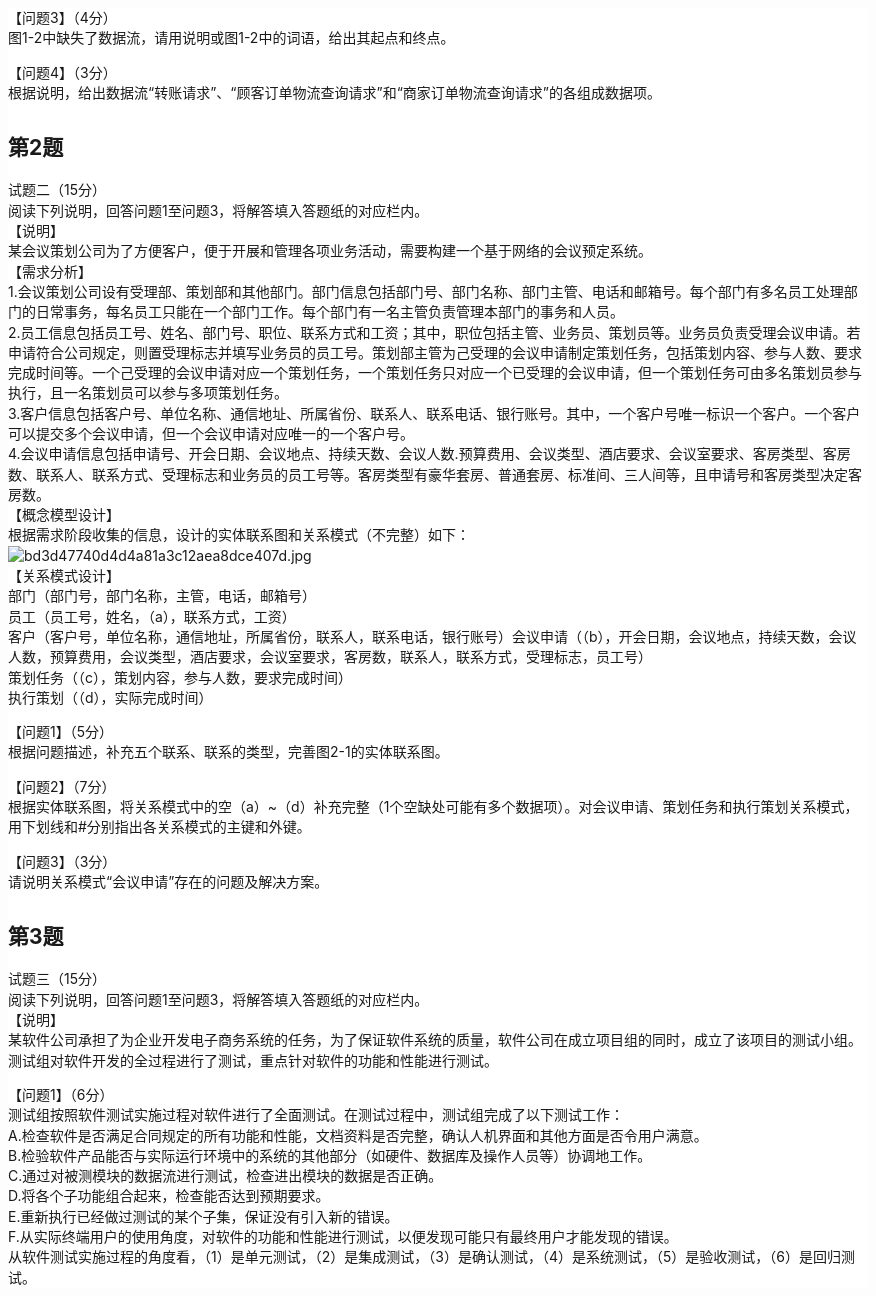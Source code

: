 【问题3】（4分）  
图1-2中缺失了数据流，请用说明或图1-2中的词语，给出其起点和终点。  
  
【问题4】（3分）  
根据说明，给出数据流“转账请求”、“顾客订单物流查询请求”和“商家订单物流查询请求”的各组成数据项。  


## 第2题 ##

试题二（15分）  
阅读下列说明，回答问题1至问题3，将解答填入答题纸的对应栏内。  
【说明】  
某会议策划公司为了方便客户，便于开展和管理各项业务活动，需要构建一个基于网络的会议预定系统。  
【需求分析】  
1.会议策划公司设有受理部、策划部和其他部门。部门信息包括部门号、部门名称、部门主管、电话和邮箱号。每个部门有多名员工处理部门的日常事务，每名员工只能在一个部门工作。每个部门有一名主管负责管理本部门的事务和人员。  
2.员工信息包括员工号、姓名、部门号、职位、联系方式和工资；其中，职位包括主管、业务员、策划员等。业务员负责受理会议申请。若申请符合公司规定，则置受理标志并填写业务员的员工号。策划部主管为己受理的会议申请制定策划任务，包括策划内容、参与人数、要求完成时间等。一个己受理的会议申请对应一个策划任务，一个策划任务只对应一个已受理的会议申请，但一个策划任务可由多名策划员参与执行，且一名策划员可以参与多项策划任务。  
3.客户信息包括客户号、单位名称、通信地址、所属省份、联系人、联系电话、银行账号。其中，一个客户号唯一标识一个客户。一个客户可以提交多个会议申请，但一个会议申请对应唯一的一个客户号。  
4.会议申请信息包括申请号、开会日期、会议地点、持续天数、会议人数.预算费用、会议类型、酒店要求、会议室要求、客房类型、客房数、联系人、联系方式、受理标志和业务员的员工号等。客房类型有豪华套房、普通套房、标准间、三人间等，且申请号和客房类型决定客房数。  
【概念模型设计】  
根据需求阶段收集的信息，设计的实体联系图和关系模式（不完整）如下：  
![bd3d47740d4d4a81a3c12aea8dce407d.jpg][]  
【关系模式设计】  
部门（部门号，部门名称，主管，电话，邮箱号）  
员工（员工号，姓名，（a），联系方式，工资）  
客户（客户号，单位名称，通信地址，所属省份，联系人，联系电话，银行账号）会议申请（（b），开会日期，会议地点，持续天数，会议人数，预算费用，会议类型，酒店要求，会议室要求，客房数，联系人，联系方式，受理标志，员工号）  
策划任务（（c），策划内容，参与人数，要求完成时间）  
执行策划（（d），实际完成时间）  
  
【问题1】（5分）  
根据问题描述，补充五个联系、联系的类型，完善图2-1的实体联系图。  
  
【问题2】（7分）  
根据实体联系图，将关系模式中的空（a）~（d）补充完整（1个空缺处可能有多个数据项）。对会议申请、策划任务和执行策划关系模式，用下划线和\#分别指出各关系模式的主键和外键。  
  
【问题3】（3分）  
请说明关系模式“会议申请”存在的问题及解决方案。  


## 第3题 ##

试题三（15分）  
阅读下列说明，回答问题1至问题3，将解答填入答题纸的对应栏内。  
【说明】  
某软件公司承担了为企业开发电子商务系统的任务，为了保证软件系统的质量，软件公司在成立项目组的同时，成立了该项目的测试小组。测试组对软件开发的全过程进行了测试，重点针对软件的功能和性能进行测试。  
  
【问题1】（6分）  
测试组按照软件测试实施过程对软件进行了全面测试。在测试过程中，测试组完成了以下测试工作：  
A.检查软件是否满足合同规定的所有功能和性能，文档资料是否完整，确认人机界面和其他方面是否令用户满意。  
B.检验软件产品能否与实际运行环境中的系统的其他部分（如硬件、数据库及操作人员等）协调地工作。  
C.通过对被测模块的数据流进行测试，检查进出模块的数据是否正确。  
D.将各个子功能组合起来，检查能否达到预期要求。  
E.重新执行已经做过测试的某个子集，保证没有引入新的错误。  
F.从实际终端用户的使用角度，对软件的功能和性能进行测试，以便发现可能只有最终用户才能发现的错误。  
从软件测试实施过程的角度看，（1）是单元测试，（2）是集成测试，（3）是确认测试，（4）是系统测试，（5）是验收测试，（6）是回归测试。  
  

[c712e3420160467ea66bc51e3c1c075a.jpg]: https://www.xkxxkx.cn/file/exam/software/电子商务设计师/案例/第1题/c712e3420160467ea66bc51e3c1c075a.jpg
[93e8dc6d47be4c30ad17fe86f379cbda.jpg]: https://www.xkxxkx.cn/file/exam/software/电子商务设计师/案例/第1题/93e8dc6d47be4c30ad17fe86f379cbda.jpg
[bd3d47740d4d4a81a3c12aea8dce407d.jpg]: https://www.xkxxkx.cn/file/exam/software/电子商务设计师/案例/第2题/bd3d47740d4d4a81a3c12aea8dce407d.jpg
[eb92a3861d45439fa37bc13a746d23ef.jpg]: https://www.xkxxkx.cn/file/exam/software/电子商务设计师/案例/第3题/eb92a3861d45439fa37bc13a746d23ef.jpg
[b2f0be54ee5d40569b15ea4dd13a92ac.jpg]: https://www.xkxxkx.cn/file/exam/software/电子商务设计师/案例/第4题/b2f0be54ee5d40569b15ea4dd13a92ac.jpg
[8ad140f91f38424b9652c4f6a125ca33.jpg]: https://www.xkxxkx.cn/file/exam/software/电子商务设计师/案例/第4题/8ad140f91f38424b9652c4f6a125ca33.jpg
[731b046bc2a74a52aa4fcc747933df5b.jpg]: https://www.xkxxkx.cn/file/exam/software/电子商务设计师/案例/第5题/731b046bc2a74a52aa4fcc747933df5b.jpg
[7d8c70d28e8d4ed086d127b2de729871.jpg]: https://www.xkxxkx.cn/file/exam/software/电子商务设计师/案例/第5题/7d8c70d28e8d4ed086d127b2de729871.jpg
[ec6ff7c54f164aacba5df21f436b384b.jpg]: https://www.xkxxkx.cn/file/exam/software/电子商务设计师/案例/第5题/ec6ff7c54f164aacba5df21f436b384b.jpg